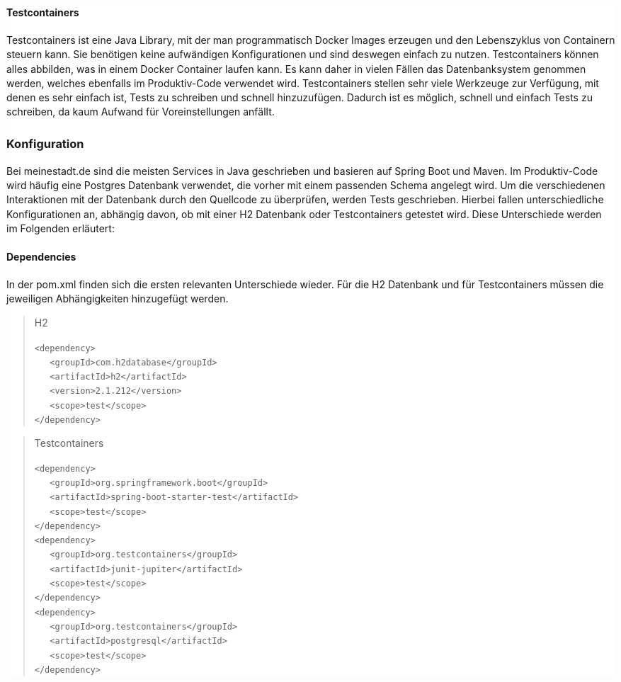 #### Testcontainers
Testcontainers ist eine Java Library, mit der man programmatisch Docker Images erzeugen und den Lebenszyklus von Containern steuern kann. 
Sie benötigen keine aufwändigen Konfigurationen und sind deswegen einfach zu nutzen. Testcontainers können alles abbilden, was in einem Docker Container laufen kann. 
Es kann daher in vielen Fällen das Datenbanksystem genommen werden, welches ebenfalls im Produktiv-Code verwendet wird. 
Testcontainers stellen sehr viele Werkzeuge zur Verfügung, mit denen es sehr einfach ist, Tests zu schreiben und schnell hinzuzufügen.
Dadurch ist es möglich, schnell und einfach Tests zu schreiben, da kaum Aufwand für Voreinstellungen anfällt.

### Konfiguration
Bei meinestadt.de sind die meisten Services in Java geschrieben und basieren auf Spring Boot und Maven. 
Im Produktiv-Code wird häufig eine Postgres Datenbank verwendet, die vorher mit einem passenden Schema angelegt wird. 
Um die verschiedenen Interaktionen mit der Datenbank durch den Quellcode zu überprüfen, werden Tests geschrieben.
Hierbei fallen unterschiedliche Konfigurationen an, abhängig davon, ob mit einer H2 Datenbank oder Testcontainers getestet wird.
Diese Unterschiede werden im Folgenden erläutert:

#### Dependencies
In der pom.xml finden sich die ersten relevanten Unterschiede wieder. 
Für die H2 Datenbank und für Testcontainers müssen die jeweiligen Abhängigkeiten hinzugefügt werden.

> H2
>```
><dependency>
>    <groupId>com.h2database</groupId>
>    <artifactId>h2</artifactId>
>    <version>2.1.212</version>
>    <scope>test</scope>
></dependency>
>```

>Testcontainers
>```
><dependency>
>    <groupId>org.springframework.boot</groupId>
>    <artifactId>spring-boot-starter-test</artifactId>
>    <scope>test</scope>
></dependency>
><dependency>
>    <groupId>org.testcontainers</groupId>
>    <artifactId>junit-jupiter</artifactId>
>    <scope>test</scope>
></dependency>
><dependency>
>    <groupId>org.testcontainers</groupId>
>    <artifactId>postgresql</artifactId>
>    <scope>test</scope>
></dependency>
>```
